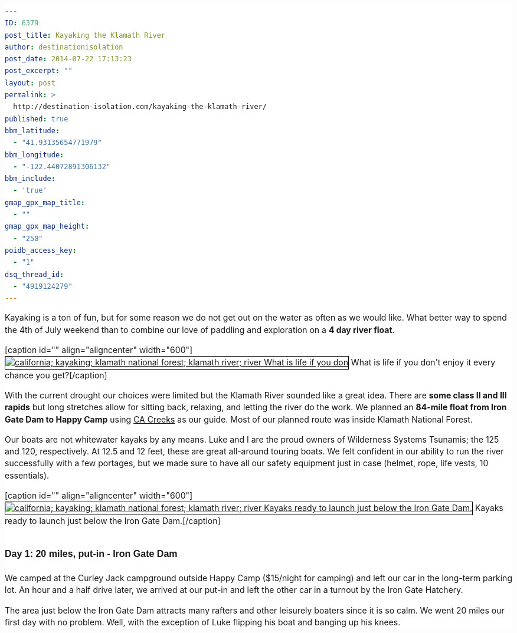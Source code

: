```yaml
---
ID: 6379
post_title: Kayaking the Klamath River
author: destinationisolation
post_date: 2014-07-22 17:13:23
post_excerpt: ""
layout: post
permalink: >
  http://destination-isolation.com/kayaking-the-klamath-river/
published: true
bbm_latitude:
  - "41.93135654771979"
bbm_longitude:
  - "-122.44072891306132"
bbm_include:
  - 'true'
gmap_gpx_map_title:
  - ""
gmap_gpx_map_height:
  - "250"
poidb_access_key:
  - "1"
dsq_thread_id:
  - "4919124279"
---
```

Kayaking is a ton of fun, but for some reason we do not get out on the water as often as we would like. What better way to spend the 4th of July weekend than to combine our love of paddling and exploration on a <strong>4 day river float</strong>.

[caption id="" align="aligncenter" width="600"]<a href="http://photos.destination-isolation.com/Northern-California/Klamath-River/i-sQ8Xc33" target="_blank"><img class="aligncenter" style="border: 1px solid black;" title="IMG_20140703_171648.jpg" src="http://photos.destination-isolation.com/Northern-California/Klamath-River/i-sQ8Xc33/0/M/IMG_20140703_171648-M.jpg" alt="california; kayaking; klamath national forest; klamath river; river What is life if you don" width="600" /></a> What is life if you don't enjoy it every chance you get?[/caption]
<p style="text-align: left;">With the current drought our choices were limited but the Klamath River sounded like a great idea. There are <strong>some class II and III rapids</strong> but long stretches allow for sitting back, relaxing, and letting the river do the work. We planned an <strong>84-mile float from Iron Gate Dam to Happy Camp</strong> using <a title="CA Creeks " href="http://cacreeks.com/klamath2.htm" target="_blank">CA Creeks</a> as our guide. Most of our planned route was inside Klamath National Forest.</p>
<p style="text-align: left;"></p>
<p style="text-align: left;">Our boats are not whitewater kayaks by any means. Luke and I are the proud owners of Wilderness Systems Tsunamis; the 125 and 120, respectively. At 12.5 and 12 feet, these are great all-around touring boats. We felt confident in our ability to run the river successfully with a few portages, but we made sure to have all our safety equipment just in case (helmet, rope, life vests, 10 essentials).</p>


[caption id="" align="aligncenter" width="600"]<a href="http://photos.destination-isolation.com/Northern-California/Klamath-River/i-7NHmMFL" target="_blank"><img class="aligncenter" style="border: 1px solid black;" title="DSC_0975.jpg" src="http://photos.destination-isolation.com/Northern-California/Klamath-River/i-7NHmMFL/0/M/DSC_0975-M.jpg" alt="california; kayaking; klamath national forest; klamath river; river Kayaks ready to launch just below the Iron Gate Dam." width="600" /></a> Kayaks ready to launch just below the Iron Gate Dam.[/caption]
<h2><strong style="font-family: sans-serif; font-size: medium; font-style: normal;">Day 1: 20 miles, put-in - Iron Gate Dam </strong></h2>
<p style="text-align: left;">We camped at the Curley Jack campground outside Happy Camp ($15/night for camping) and left our car in the long-term parking lot. An hour and a half drive later, we arrived at our put-in and left the other car in a turnout by the Iron Gate Hatchery.</p>
<p style="text-align: left;">The area just below the Iron Gate Dam attracts many rafters and other leisurely boaters since it is so calm. We went 20 miles our first day with no problem. Well, with the exception of Luke flipping his boat and banging up his knees.</p>
